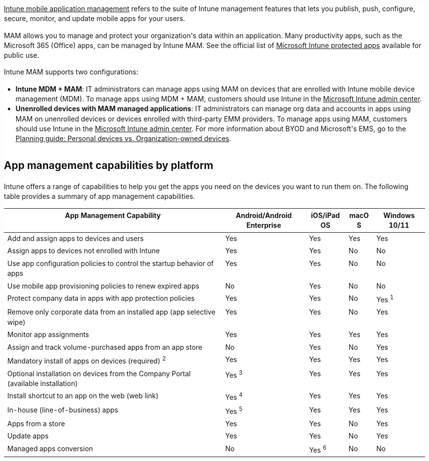 [Intune mobile application management](app-lifecycle.md) refers to the suite of Intune management features that lets you publish, push, configure, secure, monitor, and update mobile apps for your users.

MAM allows you to manage and protect your organization's data within an application. Many productivity apps, such as the Microsoft 365 (Office) apps, can be managed by Intune MAM. See the official list of [Microsoft Intune protected apps](apps-supported-intune-apps.md) available for public use.

Intune MAM supports two configurations:

- **Intune MDM + MAM**: IT administrators can manage apps using MAM on devices that are enrolled with Intune mobile device management (MDM). To manage apps using MDM + MAM, customers should use Intune in the [Microsoft Intune admin center](https://go.microsoft.com/fwlink/?linkid=2109431).
- **Unenrolled devices with MAM managed applications**: IT administrators can manage org data and accounts in apps using MAM on unenrolled devices or devices enrolled with third-party EMM providers. To manage apps using MAM, customers should use Intune in the [Microsoft Intune admin center](https://go.microsoft.com/fwlink/?linkid=2109431). For more information about BYOD and Microsoft's EMS, go to the [Planning guide: Personal devices vs. Organization-owned devices](../fundamentals/intune-planning-guide.md#personal-devices-vs-organization-owned-devices).

## App management capabilities by platform

Intune offers a range of capabilities to help you get the apps you need on the devices you want to run them on. The following table provides a summary of app management capabilities.

| App Management Capability | Android/Android Enterprise | iOS/iPadOS | macOS | Windows 10/11 |
|-------------------------- | -------------------------- | ---------- | ----- | ---------- |
| Add and assign apps to devices and users | Yes | Yes | Yes | Yes |
| Assign apps to devices not enrolled with Intune | Yes | Yes | No | No |
| Use app configuration policies to control the startup behavior of apps | Yes | Yes | No | No |
| Use mobile app provisioning policies to renew expired apps | No | Yes | No | No |
| Protect company data in apps with app protection policies | Yes | Yes | No | Yes <sup>1</sup> |
| Remove only corporate data from an installed app (app selective wipe) | Yes | Yes | No | Yes |
| Monitor app assignments | Yes | Yes | Yes | Yes |
| Assign and track volume-purchased apps from an app store | No | Yes | No | Yes |
| Mandatory install of apps on devices (required) <sup>2</sup> | Yes | Yes | Yes | Yes |
| Optional installation on devices from the Company Portal (available installation) | Yes <sup>3</sup> | Yes | Yes | Yes |
| Install shortcut to an app on the web (web link) | Yes <sup>4</sup> | Yes | Yes | Yes |
| In-house (line-of-business) apps | Yes <sup>5</sup>| Yes | Yes | Yes |
| Apps from a store | Yes | Yes | No | Yes |
| Update apps | Yes | Yes | No | Yes |
| Managed apps conversion | No | Yes <sup>6</sup> | No | No |
